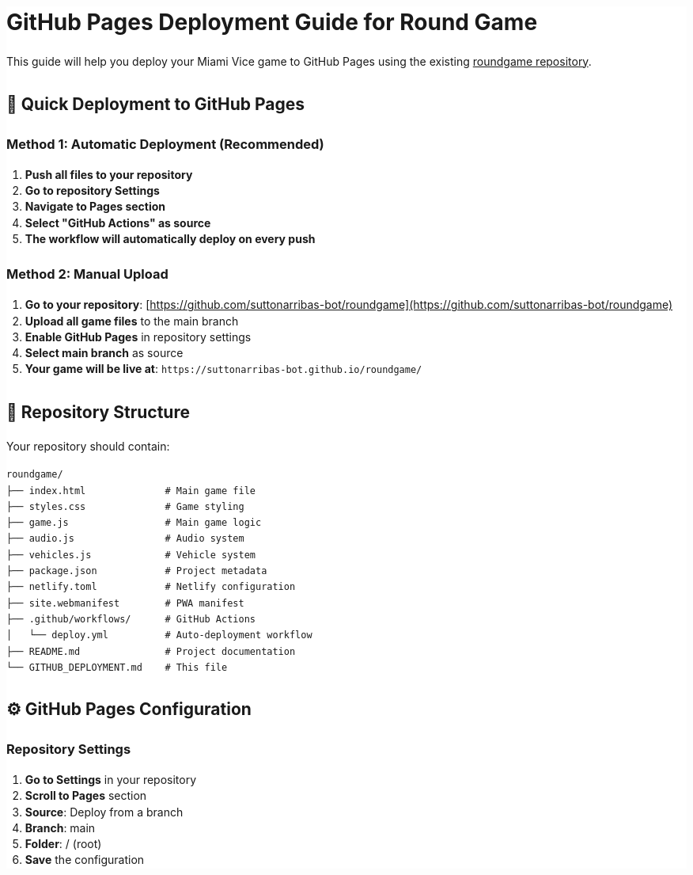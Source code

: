 # GitHub Pages Deployment Guide for Round Game

This guide will help you deploy your Miami Vice game to GitHub Pages using the existing [roundgame repository](https://github.com/suttonarribas-bot/roundgame).

## 🚀 Quick Deployment to GitHub Pages

### Method 1: Automatic Deployment (Recommended)
1. **Push all files to your repository**
2. **Go to repository Settings**
3. **Navigate to Pages section**
4. **Select "GitHub Actions" as source**
5. **The workflow will automatically deploy on every push**

### Method 2: Manual Upload
1. **Go to your repository**: [https://github.com/suttonarribas-bot/roundgame](https://github.com/suttonarribas-bot/roundgame)
2. **Upload all game files** to the main branch
3. **Enable GitHub Pages** in repository settings
4. **Select main branch** as source
5. **Your game will be live at**: `https://suttonarribas-bot.github.io/roundgame/`

## 📁 Repository Structure

Your repository should contain:
```
roundgame/
├── index.html              # Main game file
├── styles.css              # Game styling
├── game.js                 # Main game logic
├── audio.js                # Audio system
├── vehicles.js             # Vehicle system
├── package.json            # Project metadata
├── netlify.toml            # Netlify configuration
├── site.webmanifest        # PWA manifest
├── .github/workflows/      # GitHub Actions
│   └── deploy.yml          # Auto-deployment workflow
├── README.md               # Project documentation
└── GITHUB_DEPLOYMENT.md    # This file
```

## ⚙️ GitHub Pages Configuration

### Repository Settings
1. **Go to Settings** in your repository
2. **Scroll to Pages** section
3. **Source**: Deploy from a branch
4. **Branch**: main
5. **Folder**: / (root)
6. **Save** the configuration

